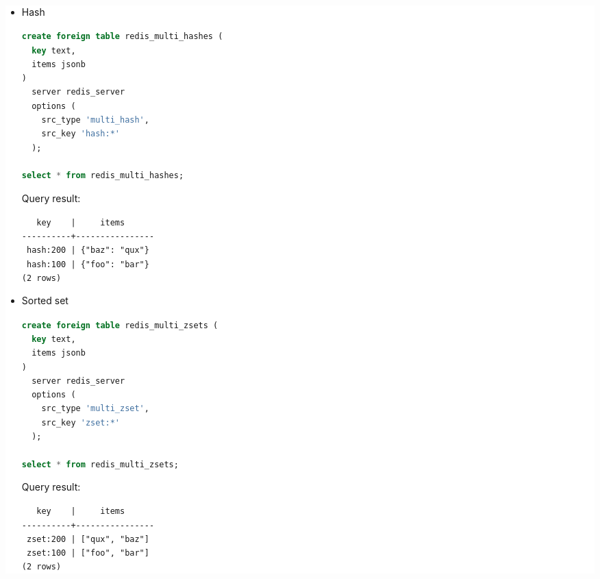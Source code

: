 - Hash

  ```sql
  create foreign table redis_multi_hashes (
    key text,
    items jsonb
  )
    server redis_server
    options (
      src_type 'multi_hash',
      src_key 'hash:*'
    );
  
  select * from redis_multi_hashes;
  ```

  Query result:
  ```
     key    |     items
  ----------+----------------
   hash:200 | {"baz": "qux"}
   hash:100 | {"foo": "bar"}
  (2 rows)
  ```

- Sorted set

  ```sql
  create foreign table redis_multi_zsets (
    key text,
    items jsonb
  )
    server redis_server
    options (
      src_type 'multi_zset',
      src_key 'zset:*'
    );
  
  select * from redis_multi_zsets;
  ```

  Query result:
  ```
     key    |     items
  ----------+----------------
   zset:200 | ["qux", "baz"]
   zset:100 | ["foo", "bar"]
  (2 rows)
  ```
